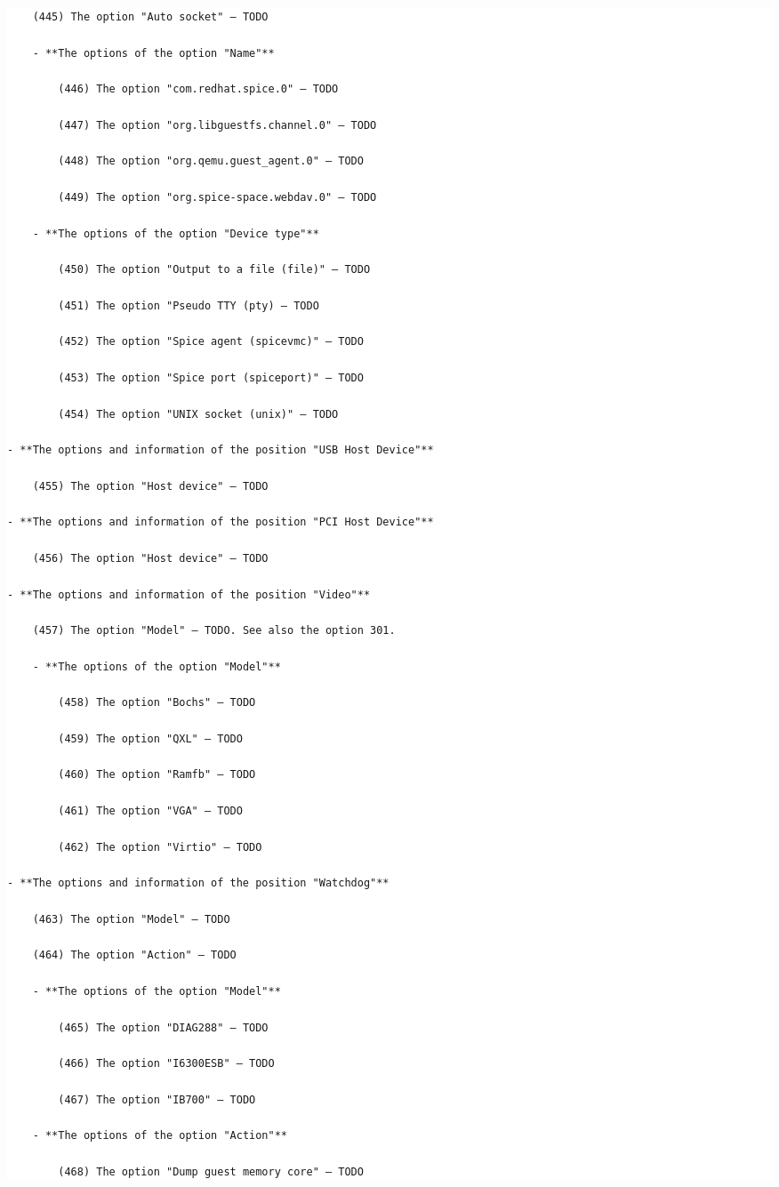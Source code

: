         (445) The option "Auto socket" – TODO

        - **The options of the option "Name"**

            (446) The option "com.redhat.spice.0" – TODO

            (447) The option "org.libguestfs.channel.0" – TODO

            (448) The option "org.qemu.guest_agent.0" – TODO

            (449) The option "org.spice-space.webdav.0" – TODO

        - **The options of the option "Device type"**

            (450) The option "Output to a file (file)" – TODO

            (451) The option "Pseudo TTY (pty) – TODO

            (452) The option "Spice agent (spicevmc)" – TODO

            (453) The option "Spice port (spiceport)" – TODO

            (454) The option "UNIX socket (unix)" – TODO

    - **The options and information of the position "USB Host Device"**

        (455) The option "Host device" – TODO

    - **The options and information of the position "PCI Host Device"**

        (456) The option "Host device" – TODO

    - **The options and information of the position "Video"**

        (457) The option "Model" – TODO. See also the option 301.

        - **The options of the option "Model"**

            (458) The option "Bochs" – TODO

            (459) The option "QXL" – TODO

            (460) The option "Ramfb" – TODO

            (461) The option "VGA" – TODO

            (462) The option "Virtio" – TODO

    - **The options and information of the position "Watchdog"**

        (463) The option "Model" – TODO

        (464) The option "Action" – TODO

        - **The options of the option "Model"**

            (465) The option "DIAG288" – TODO

            (466) The option "I6300ESB" – TODO

            (467) The option "IB700" – TODO

        - **The options of the option "Action"**

            (468) The option "Dump guest memory core" – TODO
